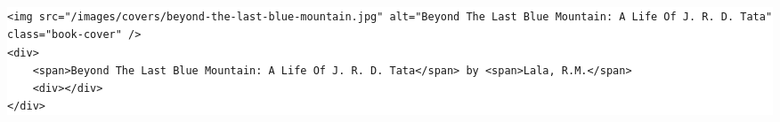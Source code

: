     <img src="/images/covers/beyond-the-last-blue-mountain.jpg" alt="Beyond The Last Blue Mountain: A Life Of J. R. D. Tata" class="book-cover" />
    <div>
        <span>Beyond The Last Blue Mountain: A Life Of J. R. D. Tata</span> by <span>Lala, R.M.</span>
        <div></div>
    </div>
</div>

